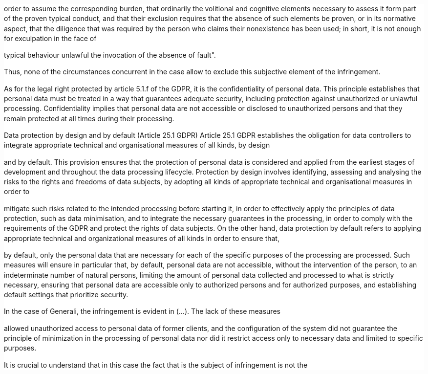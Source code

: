order to assume the corresponding burden, that ordinarily the volitional and cognitive elements necessary to assess it form part of the proven
typical conduct, and that their exclusion requires that the absence of such elements be proven, or in its normative aspect, that the diligence that was
required by the person who claims their nonexistence has been used; in short, it is not enough for exculpation in the face of

typical behaviour unlawful the invocation of the absence of fault".

Thus, none of the circumstances concurrent in the case allow to exclude
this subjective element of the infringement.

As for the legal right protected by article 5.1.f of the GDPR, it is the
confidentiality of personal data. This principle establishes that personal data
must be treated in a way that guarantees adequate security,
including protection against unauthorized or unlawful processing. Confidentiality
implies that personal data are not accessible or disclosed to unauthorized
persons and that they remain protected at all times during their
processing.

Data protection by design and by default (Article 25.1 GDPR)
Article 25.1 GDPR establishes the obligation for data controllers to
integrate appropriate technical and organisational measures of all kinds, by design

and by default. This provision ensures that the protection of personal data is
considered and applied from the earliest stages of development and throughout the
data processing lifecycle. Protection by design involves identifying,
assessing and analysing the risks to the rights and freedoms of data subjects,
by adopting all kinds of appropriate technical and organisational measures in order to

mitigate such risks related to the intended processing before starting it, in order to
effectively apply the principles of data protection, such as data minimisation, and to integrate the necessary guarantees in the
processing, in order to comply with the requirements of the GDPR and protect the rights of data subjects. On the other hand, data protection by default refers to applying appropriate technical and organizational measures of all kinds in order to ensure that,

by default, only the personal data that are necessary for each of the specific purposes of the processing are processed. Such measures will ensure in
particular that, by default, personal data are not accessible, without the intervention of the person, to an indeterminate number of natural persons, limiting
the amount of personal data collected and processed to what is strictly necessary, ensuring that personal data are accessible only to authorized
persons and for authorized purposes, and establishing default settings
that prioritize security.

In the case of Generali, the infringement is evident in (…). The lack of these measures

allowed unauthorized access to personal data of former clients, and the configuration
of the system did not guarantee the principle of minimization in the processing of personal
data nor did it restrict access only to necessary data and limited to specific
purposes.

It is crucial to understand that in this case the fact that is the subject of infringement is not the
